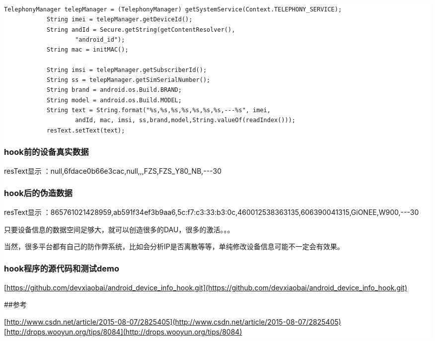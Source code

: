	TelephonyManager telepManager = (TelephonyManager) getSystemService(Context.TELEPHONY_SERVICE);
				String imei = telepManager.getDeviceId();
				String andId = Secure.getString(getContentResolver(),
						"android_id");
				String mac = initMAC();

				String imsi = telepManager.getSubscriberId();
				String ss = telepManager.getSimSerialNumber();
				String brand = android.os.Build.BRAND;
				String model = android.os.Build.MODEL;
				String text = String.format("%s,%s,%s,%s,%s,%s,%s,---%s", imei,
						andId, mac, imsi, ss,brand,model,String.valueOf(readIndex()));
				resText.setText(text);
### hook前的设备真实数据
resText显示 ：null,6fdace0b66e3cac,null,,,FZS,FZS_Y80_NB,---30

### hook后的伪造数据
resText显示 ：865761021428959,ab591f34ef3b9aa6,5c:f7:c3:33:b3:0c,460012538363135,606390041315,GiONEE,W900,---30

只要设备信息的数据空间足够大，就可以创造很多的DAU，很多的激活。。。

当然，很多平台都有自己的防作弊系统，比如会分析IP是否离散等等，单纯修改设备信息可能不一定会有效果。

### hook程序的源代码和测试demo
[https://github.com/devxiaobai/android_device_info_hook.git](https://github.com/devxiaobai/android_device_info_hook.git)

##参考

[http://www.csdn.net/article/2015-08-07/2825405](http://www.csdn.net/article/2015-08-07/2825405)
[http://drops.wooyun.org/tips/8084](http://drops.wooyun.org/tips/8084)

